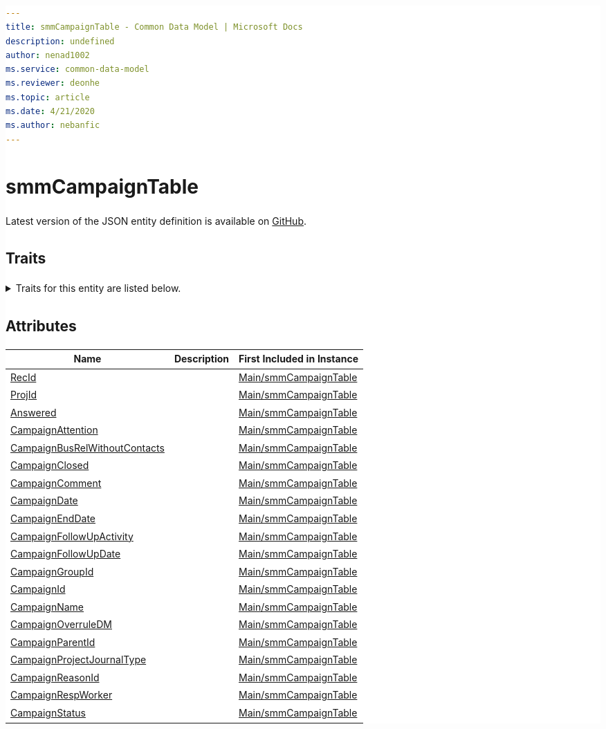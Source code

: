 ```yaml
---
title: smmCampaignTable - Common Data Model | Microsoft Docs
description: undefined
author: nenad1002
ms.service: common-data-model
ms.reviewer: deonhe
ms.topic: article
ms.date: 4/21/2020
ms.author: nebanfic
---
```


# smmCampaignTable

  
 Latest version of the JSON entity definition is available on <a href="https://github.com/Microsoft/CDM/tree/master/schemaDocuments/core/operationsCommon/Tables/SupplyChain/SalesAndMarketing/Main/smmCampaignTable.cdm.json" target="_blank">GitHub</a>.  

## Traits

<details><summary>Traits for this entity are listed below.  
</summary></details>

## Attributes

|Name|Description|First Included in Instance|
|---|---|---|
|[RecId](#RecId)||<a href="smmCampaignTable.md" target="_blank">Main/smmCampaignTable</a>|
|[ProjId](#ProjId)||<a href="smmCampaignTable.md" target="_blank">Main/smmCampaignTable</a>|
|[Answered](#Answered)||<a href="smmCampaignTable.md" target="_blank">Main/smmCampaignTable</a>|
|[CampaignAttention](#CampaignAttention)||<a href="smmCampaignTable.md" target="_blank">Main/smmCampaignTable</a>|
|[CampaignBusRelWithoutContacts](#CampaignBusRelWithoutContacts)||<a href="smmCampaignTable.md" target="_blank">Main/smmCampaignTable</a>|
|[CampaignClosed](#CampaignClosed)||<a href="smmCampaignTable.md" target="_blank">Main/smmCampaignTable</a>|
|[CampaignComment](#CampaignComment)||<a href="smmCampaignTable.md" target="_blank">Main/smmCampaignTable</a>|
|[CampaignDate](#CampaignDate)||<a href="smmCampaignTable.md" target="_blank">Main/smmCampaignTable</a>|
|[CampaignEndDate](#CampaignEndDate)||<a href="smmCampaignTable.md" target="_blank">Main/smmCampaignTable</a>|
|[CampaignFollowUpActivity](#CampaignFollowUpActivity)||<a href="smmCampaignTable.md" target="_blank">Main/smmCampaignTable</a>|
|[CampaignFollowUpDate](#CampaignFollowUpDate)||<a href="smmCampaignTable.md" target="_blank">Main/smmCampaignTable</a>|
|[CampaignGroupId](#CampaignGroupId)||<a href="smmCampaignTable.md" target="_blank">Main/smmCampaignTable</a>|
|[CampaignId](#CampaignId)||<a href="smmCampaignTable.md" target="_blank">Main/smmCampaignTable</a>|
|[CampaignName](#CampaignName)||<a href="smmCampaignTable.md" target="_blank">Main/smmCampaignTable</a>|
|[CampaignOverruleDM](#CampaignOverruleDM)||<a href="smmCampaignTable.md" target="_blank">Main/smmCampaignTable</a>|
|[CampaignParentId](#CampaignParentId)||<a href="smmCampaignTable.md" target="_blank">Main/smmCampaignTable</a>|
|[CampaignProjectJournalType](#CampaignProjectJournalType)||<a href="smmCampaignTable.md" target="_blank">Main/smmCampaignTable</a>|
|[CampaignReasonId](#CampaignReasonId)||<a href="smmCampaignTable.md" target="_blank">Main/smmCampaignTable</a>|
|[CampaignRespWorker](#CampaignRespWorker)||<a href="smmCampaignTable.md" target="_blank">Main/smmCampaignTable</a>|
|[CampaignStatus](#CampaignStatus)||<a href="smmCampaignTable.md" target="_blank">Main/smmCampaignTable</a>|